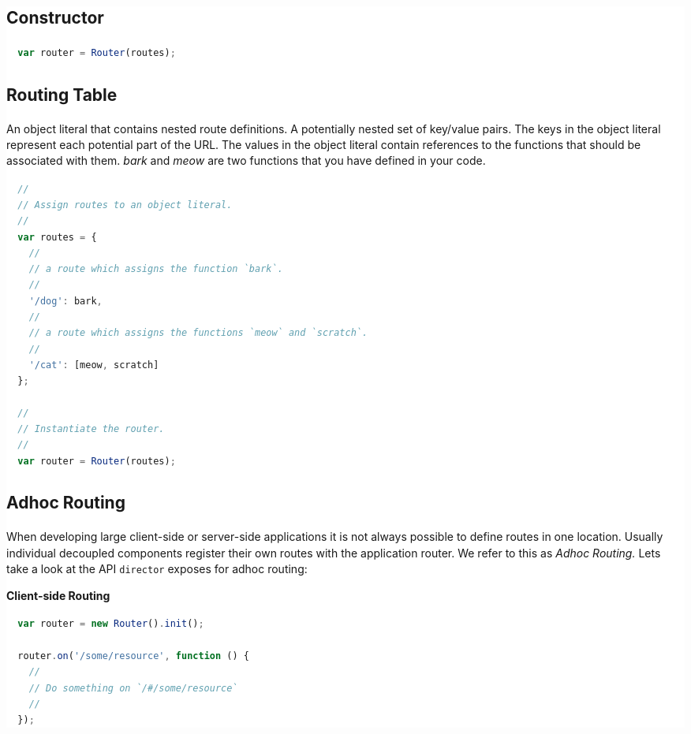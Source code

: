 ## Constructor

``` js
  var router = Router(routes);
```

## Routing Table

An object literal that contains nested route definitions. A potentially nested
set of key/value pairs. The keys in the object literal represent each potential
part of the URL. The values in the object literal contain references to the
functions that should be associated with them. *bark* and *meow* are two
functions that you have defined in your code.

``` js
  //
  // Assign routes to an object literal.
  //
  var routes = {
    //
    // a route which assigns the function `bark`.
    //
    '/dog': bark,
    //
    // a route which assigns the functions `meow` and `scratch`.
    //
    '/cat': [meow, scratch]
  };

  //
  // Instantiate the router.
  //
  var router = Router(routes);
```

## Adhoc Routing

When developing large client-side or server-side applications it is not always
possible to define routes in one location. Usually individual decoupled
components register their own routes with the application router. We refer to
this as _Adhoc Routing._ Lets take a look at the API `director` exposes for
adhoc routing:

**Client-side Routing**

``` js
  var router = new Router().init();

  router.on('/some/resource', function () {
    //
    // Do something on `/#/some/resource`
    //
  });
```


[0]: http://github.com/flatiron/director
[1]: https://github.com/flatiron/director/blob/master/build/director.min.js
[2]: http://github.com/flatiron/flatiron
[3]: http://github.com/flatiron/union